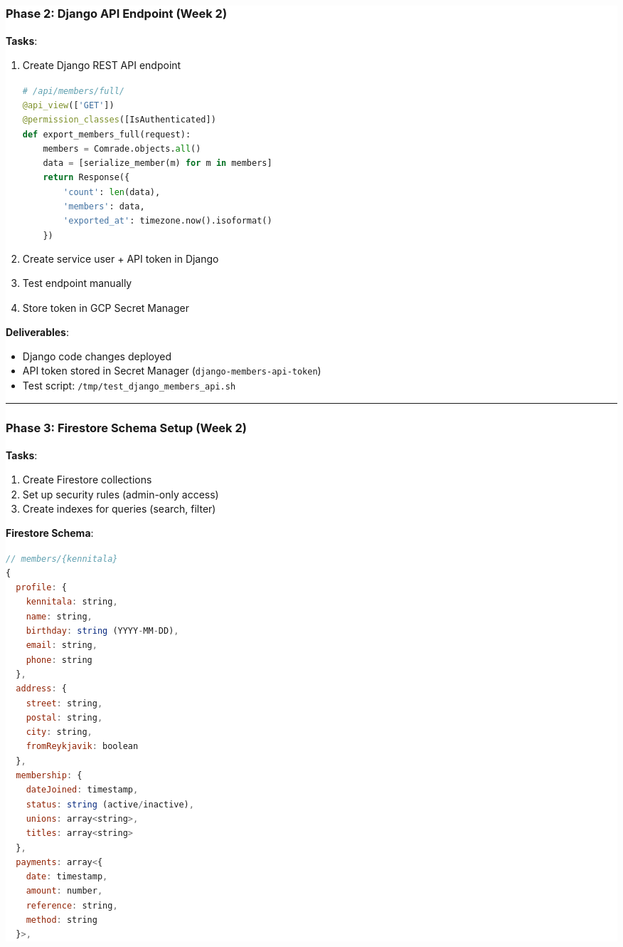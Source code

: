 ### Phase 2: Django API Endpoint (Week 2)

**Tasks**:
1. Create Django REST API endpoint
   ```python
   # /api/members/full/
   @api_view(['GET'])
   @permission_classes([IsAuthenticated])
   def export_members_full(request):
       members = Comrade.objects.all()
       data = [serialize_member(m) for m in members]
       return Response({
           'count': len(data),
           'members': data,
           'exported_at': timezone.now().isoformat()
       })
   ```

2. Create service user + API token in Django
3. Test endpoint manually
4. Store token in GCP Secret Manager

**Deliverables**:
- Django code changes deployed
- API token stored in Secret Manager (`django-members-api-token`)
- Test script: `/tmp/test_django_members_api.sh`

---

### Phase 3: Firestore Schema Setup (Week 2)

**Tasks**:
1. Create Firestore collections
2. Set up security rules (admin-only access)
3. Create indexes for queries (search, filter)

**Firestore Schema**:

```javascript
// members/{kennitala}
{
  profile: {
    kennitala: string,
    name: string,
    birthday: string (YYYY-MM-DD),
    email: string,
    phone: string
  },
  address: {
    street: string,
    postal: string,
    city: string,
    fromReykjavik: boolean
  },
  membership: {
    dateJoined: timestamp,
    status: string (active/inactive),
    unions: array<string>,
    titles: array<string>
  },
  payments: array<{
    date: timestamp,
    amount: number,
    reference: string,
    method: string
  }>,
```